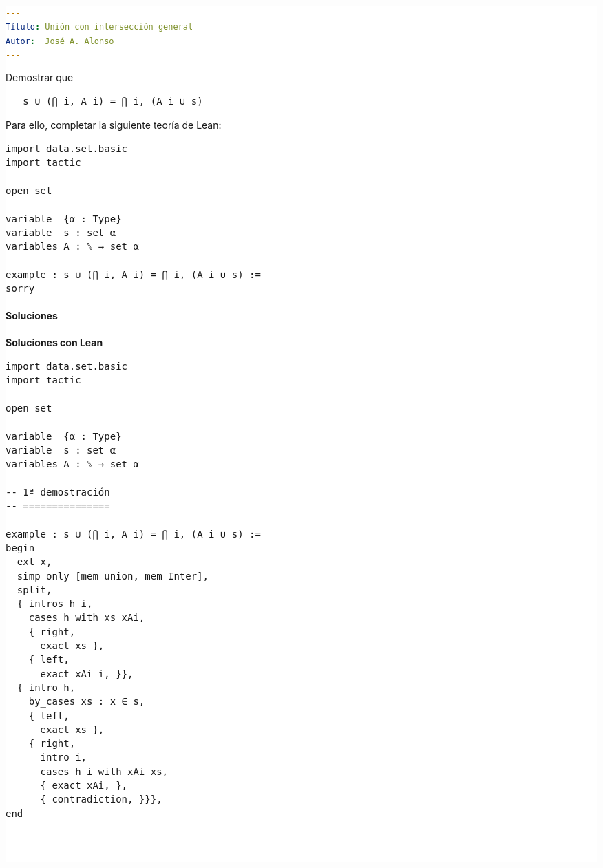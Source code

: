 ```yaml
---
Título: Unión con intersección general
Autor:  José A. Alonso
---
```


Demostrar que
<pre lang="lean">
   s ∪ (⋂ i, A i) = ⋂ i, (A i ∪ s)
</pre>

Para ello, completar la siguiente teoría de Lean:

<pre lang="lean">
import data.set.basic
import tactic

open set

variable  {α : Type}
variable  s : set α
variables A : ℕ → set α

example : s ∪ (⋂ i, A i) = ⋂ i, (A i ∪ s) :=
sorry
</pre>

<h4>Soluciones</h4>


**Soluciones con Lean**

<pre lang="lean">
import data.set.basic
import tactic

open set

variable  {α : Type}
variable  s : set α
variables A : ℕ → set α

-- 1ª demostración
-- ===============

example : s ∪ (⋂ i, A i) = ⋂ i, (A i ∪ s) :=
begin
  ext x,
  simp only [mem_union, mem_Inter],
  split,
  { intros h i,
    cases h with xs xAi,
    { right,
      exact xs },
    { left,
      exact xAi i, }},
  { intro h,
    by_cases xs : x ∈ s,
    { left,
      exact xs },
    { right,
      intro i,
      cases h i with xAi xs,
      { exact xAi, },
      { contradiction, }}},
end
